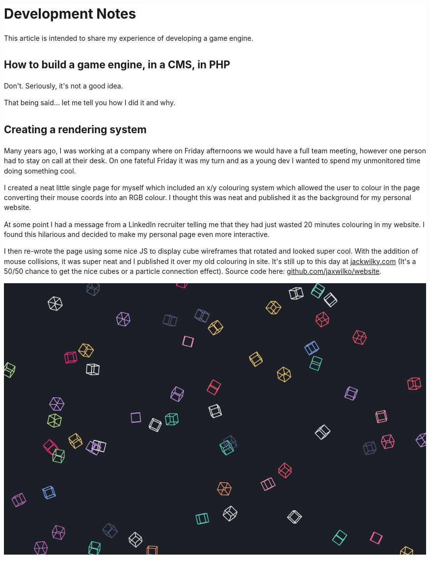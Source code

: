 # Development Notes
This article is intended to share my experience of developing a game engine.

## How to build a game engine, in a CMS, in PHP
Don't. Seriously, it's not a good idea.

That being said... let me tell you how I did it and why.

## Creating a rendering system
Many years ago, I was working at a company where on Friday afternoons we would have a full team meeting, however one
person had to stay on call at their desk. On one fateful Friday it was my turn and as a young dev I wanted to spend my
unmonitored time doing something cool.

I created a neat little single page for myself which included an x/y colouring system which allowed the user to colour
in the page converting their mouse coords into an RGB colour. I thought this was neat and published it as the background
for my personal website.

At some point I had a message from a LinkedIn recruiter telling me that they had just wasted 20 minutes colouring in my
website. I found this hilarious and decided to make my personal page even more interactive.

I then re-wrote the page using some nice JS to display cube wireframes that rotated and looked super cool. With the
addition of mouse collisions, it was super neat and I published it over my old colouring in site. It's still up to this
day at [jackwilky.com](https://jackwilky.com/) (It's a 50/50 chance to get the nice cubes or a particle connection
effect). Source code here: [github.com/jaxwilko/website](https://github.com/jaxwilko/website).

![jackwilky.com](images/jackwilky.png)
